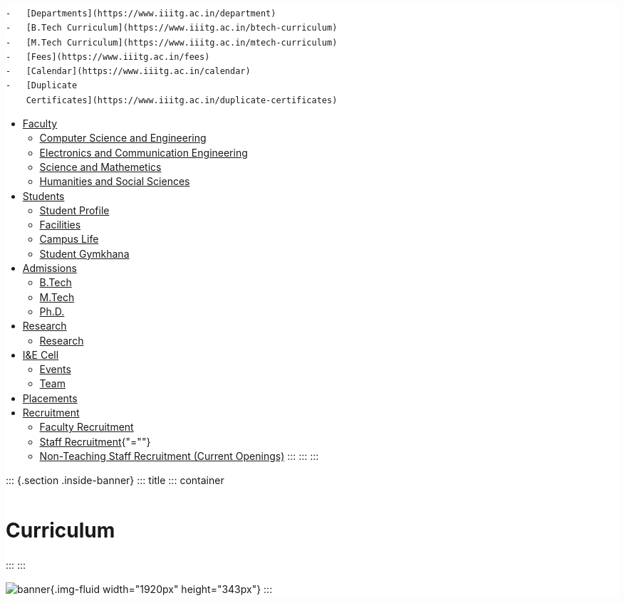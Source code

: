     -   [Departments](https://www.iiitg.ac.in/department)
    -   [B.Tech Curriculum](https://www.iiitg.ac.in/btech-curriculum)
    -   [M.Tech Curriculum](https://www.iiitg.ac.in/mtech-curriculum)
    -   [Fees](https://www.iiitg.ac.in/fees)
    -   [Calendar](https://www.iiitg.ac.in/calendar)
    -   [Duplicate
        Certificates](https://www.iiitg.ac.in/duplicate-certificates)
-   [Faculty](https://www.iiitg.ac.in/faculty)
    -   [Computer Science and
        Engineering](https://www.iiitg.ac.in/computer-science-and-engineering)
    -   [Electronics and Communication
        Engineering](https://www.iiitg.ac.in/electronics-and-communication-engineering)
    -   [Science and
        Mathemetics](https://www.iiitg.ac.in/science-and-mathemetics)
    -   [Humanities and Social
        Sciences](https://www.iiitg.ac.in/humanities-and-social-science)
-   [Students](https://www.iiitg.ac.in/student)
    -   [Student Profile](https://www.iiitg.ac.in/student-profile)
    -   [Facilities](https://www.iiitg.ac.in/facilities)
    -   [Campus Life](https://www.iiitg.ac.in/campus-life)
    -   [Student Gymkhana](https://www.iiitg.ac.in/student-gymkhana)
-   [Admissions](https://www.iiitg.ac.in/admissions)
    -   [B.Tech](https://www.iiitg.ac.in/btech)
    -   [M.Tech](https://www.iiitg.ac.in/mtech)
    -   [Ph.D.](https://www.iiitg.ac.in/phd)
-   [Research](https://www.iiitg.ac.in/research)
    -   [Research](https://www.iiitg.ac.in/research-1)
-   [I&E Cell](https://www.iiitg.ac.in/ecell)
    -   [Events](https://www.iiitg.ac.in/ecell/events)
    -   [Team](https://www.iiitg.ac.in/ecell/team)
-   [Placements](https://www.iiitg.ac.in/placements)
-   [Recruitment](https://www.iiitg.ac.in/recruitment-1)
    -   [Faculty
        Recruitment](https://www.iiitg.ac.in/recruitment/faculty/login.html)
    -   [Staff Recruitment](javascript:void(0)){\"=""}
    -   [Non-Teaching Staff Recruitment (Current
        Openings)](https://www.iiitg.ac.in/recruitment-of-junior-assistant-non-teaching)
:::
:::
:::

</div>

::: {.section .inside-banner}
::: title
::: container
# Curriculum
:::
:::

![banner](https://www.iiitg.ac.in/uploads/2023/10/08/485379262b471cfdf853ee94a5f3a28d.jpg){.img-fluid
width="1920px" height="343px"}
:::
